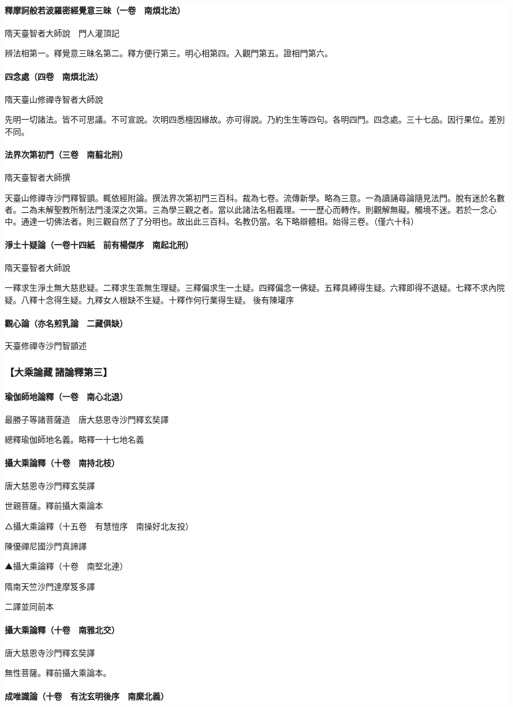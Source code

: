 #### 釋摩訶般若波羅密經覺意三昧（一卷　南煩北法）

隋天臺智者大師說　門人灌頂記

辨法相第一。釋覺意三昧名第二。釋方便行第三。明心相第四。入觀門第五。證相門第六。

#### 四念處（四卷　南煩北法）

隋天臺山修禪寺智者大師說

先明一切諸法。皆不可思議。不可宣說。次明四悉檀因緣故。亦可得說。乃約生生等四句。各明四門。四念處。三十七品。因行果位。差別不同。

#### 法界次第初門（三卷　南翦北刑）

隋天臺智者大師撰

天臺山修禪寺沙門釋智顗。輒依經附論。撰法界次第初門三百科。裁為七卷。流傳新學。略為三意。一為讀誦尋論隨見法門。脫有迷於名數者。二為未解聖教所制法門淺深之次第。三為學三觀之者。當以此諸法名相義理。一一歷心而轉作。則觀解無礙。觸境不迷。若於一念心中。通達一切佛法者。則三觀自然了了分明也。故出此三百科。名教仍當。名下略辯體相。始得三卷。（僅六十科）

#### 淨土十疑論（一卷十四紙　前有楊傑序　南起北刑）

隋天臺智者大師說

一釋求生淨土無大慈悲疑。二釋求生乖無生理疑。三釋偏求生一土疑。四釋偏念一佛疑。五釋具縛得生疑。六釋即得不退疑。七釋不求內院疑。八釋十念得生疑。九釋女人根缺不生疑。十釋作何行業得生疑。  後有陳瓘序

#### 觀心論（亦名煎乳論　二藏俱缺）

天臺修禪寺沙門智顗述

### 【大乘論藏  諸論釋第三】

#### 瑜伽師地論釋（一卷　南心北退）

最勝子等諸菩薩造　唐大慈恩寺沙門釋玄奘譯

總釋瑜伽師地名義。略釋一十七地名義

#### 攝大乘論釋（十卷　南持北枝）

唐大慈恩寺沙門釋玄奘譯

世親菩薩。釋前攝大乘論本

△攝大乘論釋（十五卷　有慧愷序　南操好北友投）

陳優禪尼國沙門真諦譯

▲攝大乘論釋（十卷　南堅北連）

隋南天竺沙門達摩笈多譯

二譯並同前本

#### 攝大乘論釋（十卷　南雅北交）

唐大慈恩寺沙門釋玄奘譯

無性菩薩。釋前攝大乘論本。

#### 成唯識論（十卷　有沈玄明後序　南縻北義）
